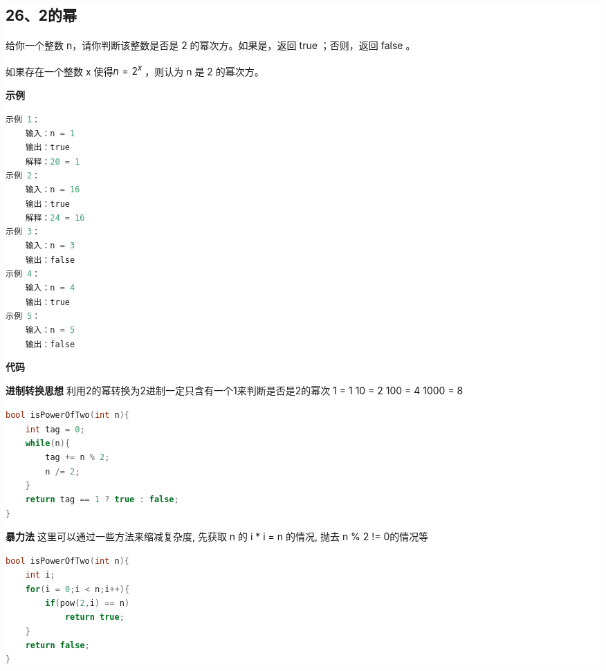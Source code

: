 

## 26、2的幂

给你一个整数 n，请你判断该整数是否是 2 的幂次方。如果是，返回 true ；否则，返回 false 。

如果存在一个整数 x 使得$n = 2^x$ ，则认为 n 是 2 的幂次方。

**示例**

```c
示例 1：
	输入：n = 1
	输出：true
	解释：20 = 1
示例 2：
	输入：n = 16
	输出：true
	解释：24 = 16
示例 3：
	输入：n = 3
	输出：false
示例 4：
	输入：n = 4
	输出：true
示例 5：
	输入：n = 5
	输出：false
```

**代码**

**进制转换思想** 利用2的幂转换为2进制一定只含有一个1来判断是否是2的幂次 1 = 1  10 = 2  100 = 4 1000 = 8 

```c
bool isPowerOfTwo(int n){
    int tag = 0;
    while(n){
        tag += n % 2;
        n /= 2;
    }
    return tag == 1 ? true : false;
}
```

**暴力法**    这里可以通过一些方法来缩减复杂度, 先获取 n 的 i * i = n 的情况, 抛去 n % 2 != 0的情况等

```c
bool isPowerOfTwo(int n){
    int i;
    for(i = 0;i < n;i++){
        if(pow(2,i) == n)
            return true;
    }
    return false;
}
```

